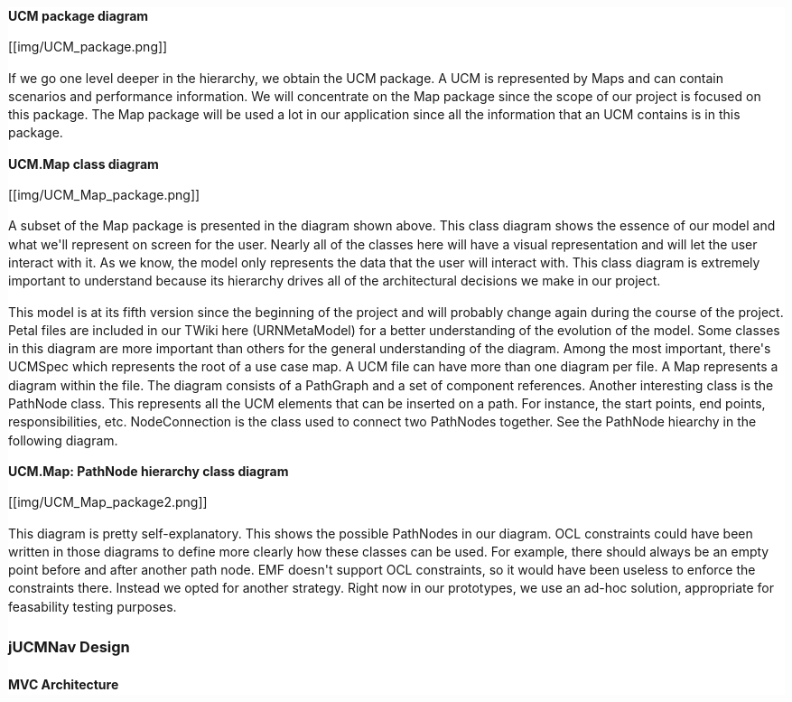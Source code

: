**UCM package diagram**      

[[img/UCM_package.png]]

If we go one level deeper in the hierarchy, we obtain the UCM package. A
UCM is represented by Maps and can contain scenarios and performance
information. We will concentrate on the Map package since the scope of
our project is focused on this package. The Map package will be used a
lot in our application since all the information that an UCM contains is
in this package.

**UCM.Map class diagram**      

[[img/UCM_Map_package.png]]

A subset of the Map package is presented in the diagram shown above.
This class diagram shows the essence of our model and what we'll
represent on screen for the user. Nearly all of the classes here will
have a visual representation and will let the user interact with it. As
we know, the model only represents the data that the user will interact
with. This class diagram is extremely important to understand because
its hierarchy drives all of the architectural decisions we make in our
project.

This model is at its fifth version since the beginning of the project
and will probably change again during the course of the project. Petal
files are included in our TWiki here (URNMetaModel) for a better
understanding of the evolution of the model. Some classes in this
diagram are more important than others for the general understanding of
the diagram. Among the most important, there's UCMSpec which represents
the root of a use case map. A UCM file can have more than one diagram
per file. A Map represents a diagram within the file. The diagram
consists of a PathGraph and a set of component references. Another
interesting class is the PathNode class. This represents all the UCM
elements that can be inserted on a path. For instance, the start points,
end points, responsibilities, etc. NodeConnection is the class used to
connect two PathNodes together. See the PathNode hiearchy in the
following diagram.

**UCM.Map: PathNode hierarchy class diagram**     

[[img/UCM_Map_package2.png]]

This diagram is pretty self-explanatory. This shows the possible
PathNodes in our diagram. OCL constraints could have been written in
those diagrams to define more clearly how these classes can be used. For
example, there should always be an empty point before and after another
path node. EMF doesn't support OCL constraints, so it would have been
useless to enforce the constraints there. Instead we opted for another
strategy. Right now in our prototypes, we use an ad-hoc solution,
appropriate for feasability testing purposes.

### jUCMNav Design

#### MVC Architecture
